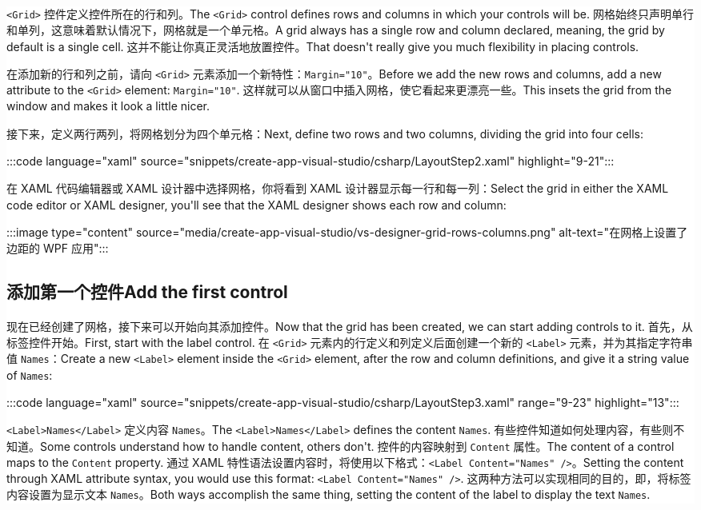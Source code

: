 <span data-ttu-id="83258-200">`<Grid>` 控件定义控件所在的行和列。</span><span class="sxs-lookup"><span data-stu-id="83258-200">The `<Grid>` control defines rows and columns in which your controls will be.</span></span> <span data-ttu-id="83258-201">网格始终只声明单行和单列，这意味着默认情况下，网格就是一个单元格。</span><span class="sxs-lookup"><span data-stu-id="83258-201">A grid always has a single row and column declared, meaning, the grid by default is a single cell.</span></span> <span data-ttu-id="83258-202">这并不能让你真正灵活地放置控件。</span><span class="sxs-lookup"><span data-stu-id="83258-202">That doesn't really give you much flexibility in placing controls.</span></span>

<span data-ttu-id="83258-203">在添加新的行和列之前，请向 `<Grid>` 元素添加一个新特性：`Margin="10"`。</span><span class="sxs-lookup"><span data-stu-id="83258-203">Before we add the new rows and columns, add a new attribute to the `<Grid>` element: `Margin="10"`.</span></span> <span data-ttu-id="83258-204">这样就可以从窗口中插入网格，使它看起来更漂亮一些。</span><span class="sxs-lookup"><span data-stu-id="83258-204">This insets the grid from the window and makes it look a little nicer.</span></span>

<span data-ttu-id="83258-205">接下来，定义两行两列，将网格划分为四个单元格：</span><span class="sxs-lookup"><span data-stu-id="83258-205">Next, define two rows and two columns, dividing the grid into four cells:</span></span>

:::code language="xaml" source="snippets/create-app-visual-studio/csharp/LayoutStep2.xaml" highlight="9-21":::

<span data-ttu-id="83258-206">在 XAML 代码编辑器或 XAML 设计器中选择网格，你将看到 XAML 设计器显示每一行和每一列：</span><span class="sxs-lookup"><span data-stu-id="83258-206">Select the grid in either the XAML code editor or XAML designer, you'll see that the XAML designer shows each row and column:</span></span>

:::image type="content" source="media/create-app-visual-studio/vs-designer-grid-rows-columns.png" alt-text="在网格上设置了边距的 WPF 应用":::

## <a name="add-the-first-control"></a><span data-ttu-id="83258-208">添加第一个控件</span><span class="sxs-lookup"><span data-stu-id="83258-208">Add the first control</span></span>

<span data-ttu-id="83258-209">现在已经创建了网格，接下来可以开始向其添加控件。</span><span class="sxs-lookup"><span data-stu-id="83258-209">Now that the grid has been created, we can start adding controls to it.</span></span> <span data-ttu-id="83258-210">首先，从标签控件开始。</span><span class="sxs-lookup"><span data-stu-id="83258-210">First, start with the label control.</span></span> <span data-ttu-id="83258-211">在 `<Grid>` 元素内的行定义和列定义后面创建一个新的 `<Label>` 元素，并为其指定字符串值 `Names`：</span><span class="sxs-lookup"><span data-stu-id="83258-211">Create a new `<Label>` element inside the `<Grid>` element, after the row and column definitions, and give it a string value of `Names`:</span></span>

:::code language="xaml" source="snippets/create-app-visual-studio/csharp/LayoutStep3.xaml" range="9-23" highlight="13":::

<span data-ttu-id="83258-212">`<Label>Names</Label>` 定义内容 `Names`。</span><span class="sxs-lookup"><span data-stu-id="83258-212">The `<Label>Names</Label>` defines the content `Names`.</span></span> <span data-ttu-id="83258-213">有些控件知道如何处理内容，有些则不知道。</span><span class="sxs-lookup"><span data-stu-id="83258-213">Some controls understand how to handle content, others don't.</span></span> <span data-ttu-id="83258-214">控件的内容映射到 `Content` 属性。</span><span class="sxs-lookup"><span data-stu-id="83258-214">The content of a control maps to the `Content` property.</span></span> <span data-ttu-id="83258-215">通过 XAML 特性语法设置内容时，将使用以下格式：`<Label Content="Names" />`。</span><span class="sxs-lookup"><span data-stu-id="83258-215">Setting the content through XAML attribute syntax, you would use this format: `<Label Content="Names" />`.</span></span> <span data-ttu-id="83258-216">这两种方法可以实现相同的目的，即，将标签内容设置为显示文本 `Names`。</span><span class="sxs-lookup"><span data-stu-id="83258-216">Both ways accomplish the same thing, setting the content of the label to display the text `Names`.</span></span>
